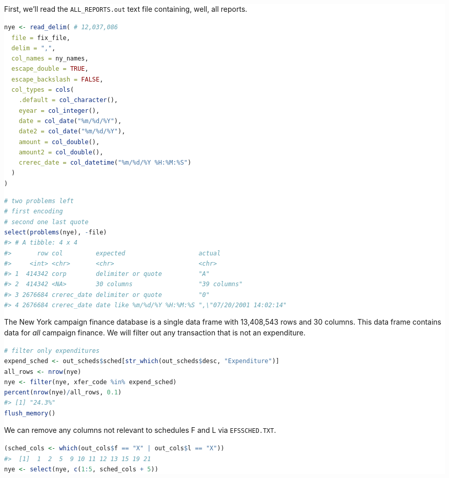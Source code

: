 First, we’ll read the `ALL_REPORTS.out` text file containing, well, all
reports.

``` r
nye <- read_delim( # 12,037,086
  file = fix_file, 
  delim = ",", 
  col_names = ny_names,
  escape_double = TRUE,
  escape_backslash = FALSE,
  col_types = cols(
    .default = col_character(),
    eyear = col_integer(),
    date = col_date("%m/%d/%Y"),
    date2 = col_date("%m/%d/%Y"),
    amount = col_double(),
    amount2 = col_double(),
    crerec_date = col_datetime("%m/%d/%Y %H:%M:%S")
  )
)
```

``` r
# two problems left
# first encoding
# second one last quote
select(problems(nye), -file)
#> # A tibble: 4 x 4
#>       row col         expected                    actual                  
#>     <int> <chr>       <chr>                       <chr>                   
#> 1  414342 corp        delimiter or quote          "A"                     
#> 2  414342 <NA>        30 columns                  "39 columns"            
#> 3 2676684 crerec_date delimiter or quote          "0"                     
#> 4 2676684 crerec_date date like %m/%d/%Y %H:%M:%S ",\"07/20/2001 14:02:14"
```

The New York campaign finance database is a single data frame with
13,408,543 rows and 30 columns. This data frame contains data for *all*
campaign finance. We will filter out any transaction that is not an
expenditure.

``` r
# filter only expenditures
expend_sched <- out_scheds$sched[str_which(out_scheds$desc, "Expenditure")]
all_rows <- nrow(nye)
nye <- filter(nye, xfer_code %in% expend_sched)
percent(nrow(nye)/all_rows, 0.1)
#> [1] "24.3%"
flush_memory()
```

We can remove any columns not relevant to schedules F and L via
`EFSSCHED.TXT`.

``` r
(sched_cols <- which(out_cols$f == "X" | out_cols$l == "X"))
#>  [1]  1  2  5  9 10 11 12 13 15 19 21
nye <- select(nye, c(1:5, sched_cols + 5))
```
